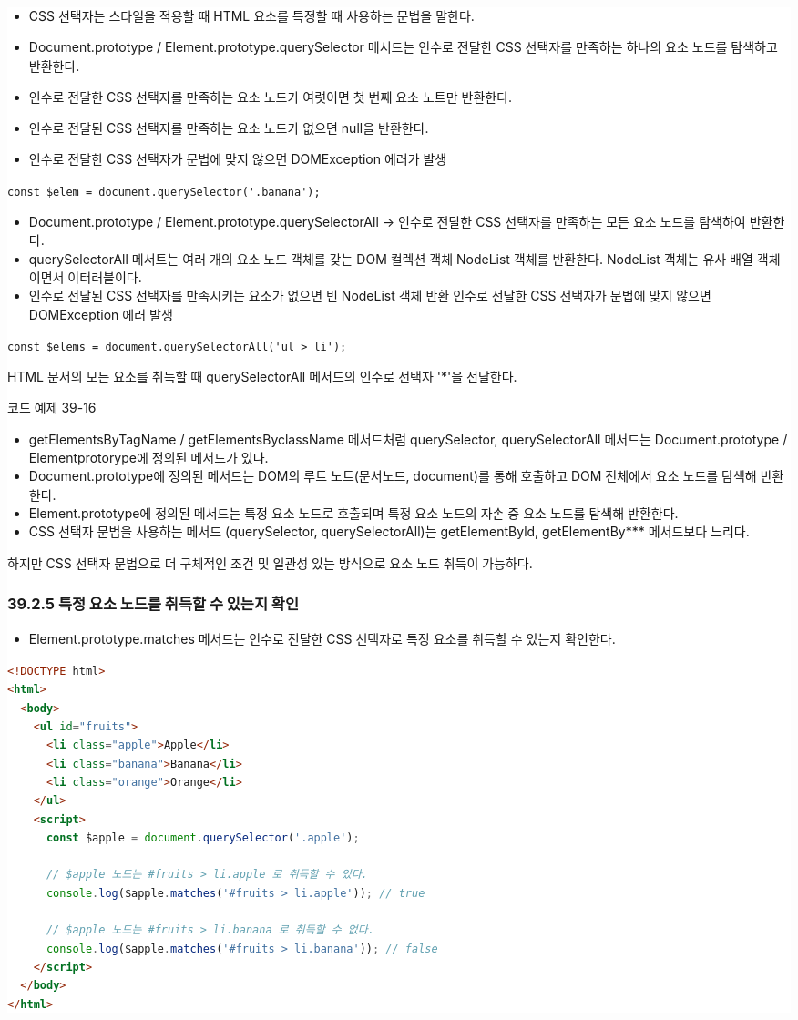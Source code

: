 - CSS 선택자는 스타일을 적용할 때 HTML 요소를 특정할 때 사용하는 문법을 말한다.

- Document.prototype / Element.prototype.querySelector 메서드는 인수로 전달한 CSS 선택자를 만족하는 하나의 요소 노드를 탐색하고 반환한다.
- 인수로 전달한 CSS 선택자를 만족하는 요소 노드가 여럿이면 첫 번째 요소 노트만 반환한다.
- 인수로 전달된 CSS 선택자를 만족하는 요소 노드가 없으면 null을 반환한다.
- 인수로 전달한 CSS 선택자가 문법에 맞지 않으면 DOMException 에러가 발생

```html
const $elem = document.querySelector('.banana');
```

- Document.prototype / Element.prototype.querySelectorAll -> 인수로 전달한 CSS 선택자를 만족하는 모든 요소 노드를 탐색하여 반환한다.
- querySelectorAll 메서트는 여러 개의 요소 노드 객체를 갖는 DOM 컬렉션 객체 NodeList 객체를 반환한다. NodeList 객체는 유사 배열 객체이면서 이터러블이다.
- 인수로 전달된 CSS 선택자를 만족시키는 요소가 없으면 빈 NodeList 객체 반환 인수로 전달한 CSS 선택자가 문법에 맞지 않으면 DOMException 에러 발생

```html
const $elems = document.querySelectorAll('ul > li');
```

HTML 문서의 모든 요소를 취득할 때 querySelectorAll 메서드의 인수로 선택자 '*'을 전달한다.

코드 예제 39-16

- getElementsByTagName / getElementsByclassName 메서드처럼 querySelector, querySelectorAll 메서드는 Document.prototype / Elementprotorype에 정의된 메서드가 있다.
- Document.prototype에 정의된 메서드는 DOM의 루트 노트(문서노드, document)를 통해 호출하고 DOM 전체에서 요소 노드를 탐색해 반환한다.
- Element.prototype에 정의된 메서드는 특정 요소 노드로 호출되며 특정 요소 노드의 자손 증 요소 노드를 탐색해 반환한다.
- CSS 선택자 문법을 사용하는 메서드 (querySelector, querySelectorAll)는 getElementByld, getElementBy*** 메서드보다 느리다.

하지만 CSS 선택자 문법으로 더 구체적인 조건 및 일관성 있는 방식으로 요소 노드 취득이 가능하다.

### 39.2.5 특정 요소 노드를 취득할 수 있는지 확인

- ﻿﻿Element.prototype.matches 메서드는 인수로 전달한 CSS 선택자로 특정 요소를 취득할 수 있는지 확인한다.

```html
<!DOCTYPE html>
<html>
  <body>
    <ul id="fruits">
      <li class="apple">Apple</li>
      <li class="banana">Banana</li>
      <li class="orange">Orange</li>
    </ul>
    <script>
      const $apple = document.querySelector('.apple');

      // $apple 노드는 #fruits > li.apple 로 취득할 수 있다.
      console.log($apple.matches('#fruits > li.apple')); // true

      // $apple 노드는 #fruits > li.banana 로 취득할 수 없다.
      console.log($apple.matches('#fruits > li.banana')); // false
    </script>
  </body>
</html>
```
